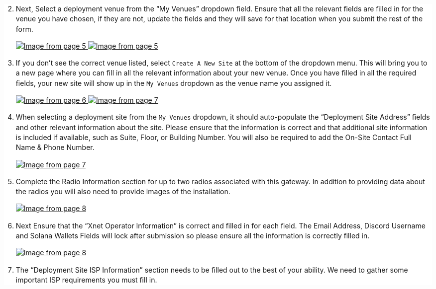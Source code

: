 2. Next, Select a deployment venue from the “My Venues” dropdown ﬁeld. Ensure that all the relevant ﬁelds are ﬁlled in for the venue you have chosen, if they are not, update the ﬁelds and they will save for that location when you submit the rest of the form.

    <a href="/cbrs_reactivation/page5_img1.png" data-fancybox="gallery">
      <img src="/cbrs_reactivation/page5_img1.png" alt="Image from page 5" width="500px">
    </a>

    <a href="/cbrs_reactivation/page5_img2.png" data-fancybox="gallery">
      <img src="/cbrs_reactivation/page5_img2.png" alt="Image from page 5" width="500px">
    </a>

    
3. If you don’t see the correct venue listed, select `Create A New Site` at the bottom of the dropdown menu. This will bring you to a new page where you can ﬁll in all the relevant information about your new venue. Once you have ﬁlled in all the required ﬁelds, your new site will show up in the `My Venues` dropdown as the venue name you assigned it.

    <a href="/cbrs_reactivation/page6_img1.png" data-fancybox="gallery">
      <img src="/cbrs_reactivation/page6_img1.png" alt="Image from page 6" width="500px">
    </a>

    <a href="/cbrs_reactivation/page7_img1.png" data-fancybox="gallery">
        <img src="/cbrs_reactivation/page7_img1.png" alt="Image from page 7" width="400px">
    </a>
    

4. When selecting a deployment site from the `My Venues` dropdown, it should auto-populate the “Deployment Site Address” ﬁelds and other relevant information about the site. Please ensure that the information is correct and that additional site information is included if available, such as Suite, Floor, or Building Number. You will also be required to add the On-Site Contact Full Name & Phone Number.

    <a href="/cbrs_reactivation/page7_img2.png" data-fancybox="gallery">
        <img src="/cbrs_reactivation/page7_img2.png" alt="Image from page 7" width="500px">
    </a>

5. Complete the Radio Information section for up to two radios associated with this gateway. In addition to providing data about the radios you will also need to provide images of the installation.

    <a href="/cbrs_reactivation/page8_img1.png" data-fancybox="gallery">
      <img src="/cbrs_reactivation/page8_img1.png" alt="Image from page 8" width="500px">
    </a>

6. Next Ensure that the “Xnet Operator Information” is correct and ﬁlled in for each ﬁeld. The Email Address, Discord Username and Solana Wallets Fields will lock after submission so please ensure all the information is correctly ﬁlled in.

    <a href="/cbrs_reactivation/page8_img2.png" data-fancybox="gallery">
        <img src="/cbrs_reactivation/page8_img2.png" alt="Image from page 8" width="500px">
    </a>

7. The “Deployment Site ISP Information” section needs to be ﬁlled out to the best
of your ability. We need to gather some important ISP requirements you must ﬁll
in.
